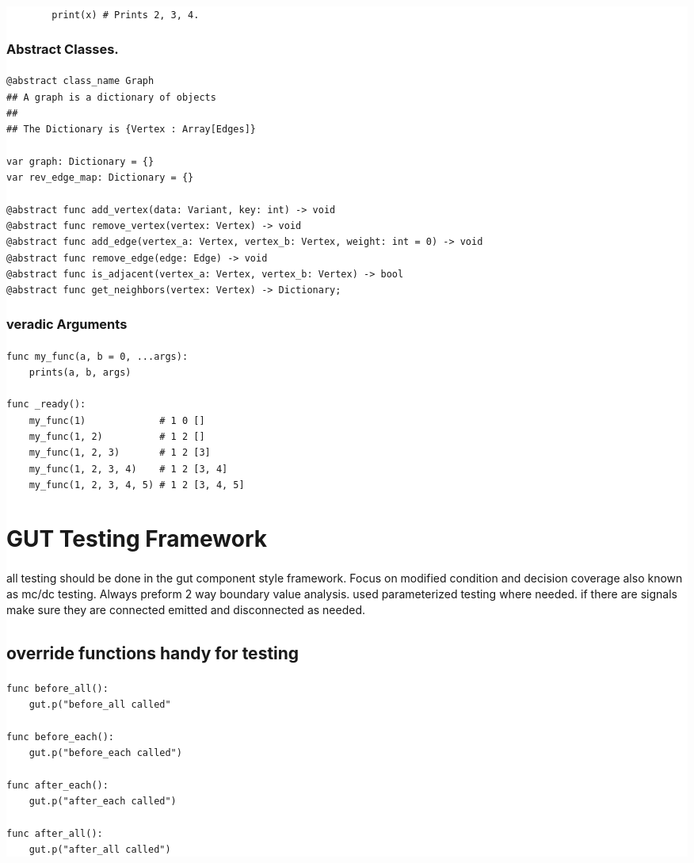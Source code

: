 ```gdscript
		print(x) # Prints 2, 3, 4.
```

### Abstract Classes.
```gdscript
@abstract class_name Graph
## A graph is a dictionary of objects
##
## The Dictionary is {Vertex : Array[Edges]}

var graph: Dictionary = {} 
var rev_edge_map: Dictionary = {}

@abstract func add_vertex(data: Variant, key: int) -> void
@abstract func remove_vertex(vertex: Vertex) -> void
@abstract func add_edge(vertex_a: Vertex, vertex_b: Vertex, weight: int = 0) -> void
@abstract func remove_edge(edge: Edge) -> void
@abstract func is_adjacent(vertex_a: Vertex, vertex_b: Vertex) -> bool
@abstract func get_neighbors(vertex: Vertex) -> Dictionary;
```

### veradic Arguments
```gdscript
func my_func(a, b = 0, ...args):
    prints(a, b, args)

func _ready():
    my_func(1)             # 1 0 []
	my_func(1, 2)          # 1 2 []
	my_func(1, 2, 3)       # 1 2 [3]
	my_func(1, 2, 3, 4)    # 1 2 [3, 4]
	my_func(1, 2, 3, 4, 5) # 1 2 [3, 4, 5]
```

# GUT Testing Framework
all testing should be done in the gut component style framework. Focus on modified condition and decision coverage also known as mc/dc testing. Always preform 2 way boundary value analysis. used parameterized testing where needed. if there are signals make sure they are connected emitted and disconnected as needed.

## override functions handy for testing
```gdscript
func before_all():
    gut.p("before_all called"

func before_each():
    gut.p("before_each called")

func after_each():
    gut.p("after_each called")

func after_all():
    gut.p("after_all called")
```

